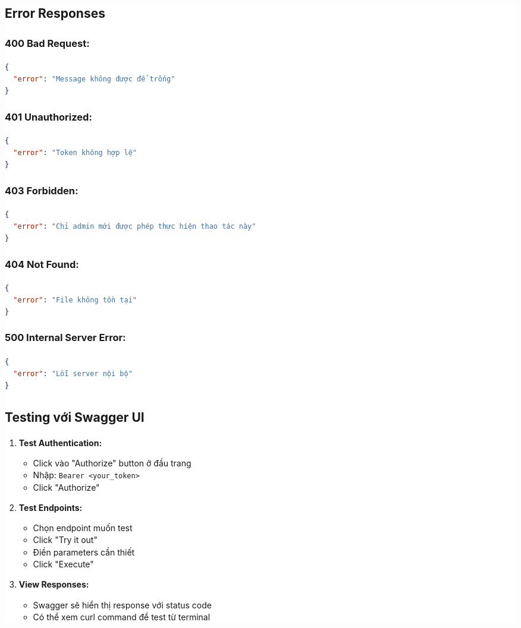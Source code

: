 ## Error Responses

### 400 Bad Request:
```json
{
  "error": "Message không được để trống"
}
```

### 401 Unauthorized:
```json
{
  "error": "Token không hợp lệ"
}
```

### 403 Forbidden:
```json
{
  "error": "Chỉ admin mới được phép thực hiện thao tác này"
}
```

### 404 Not Found:
```json
{
  "error": "File không tồn tại"
}
```

### 500 Internal Server Error:
```json
{
  "error": "Lỗi server nội bộ"
}
```

## Testing với Swagger UI

1. **Test Authentication:**
   - Click vào "Authorize" button ở đầu trang
   - Nhập: `Bearer <your_token>`
   - Click "Authorize"

2. **Test Endpoints:**
   - Chọn endpoint muốn test
   - Click "Try it out"
   - Điền parameters cần thiết
   - Click "Execute"

3. **View Responses:**
   - Swagger sẽ hiển thị response với status code
   - Có thể xem curl command để test từ terminal
